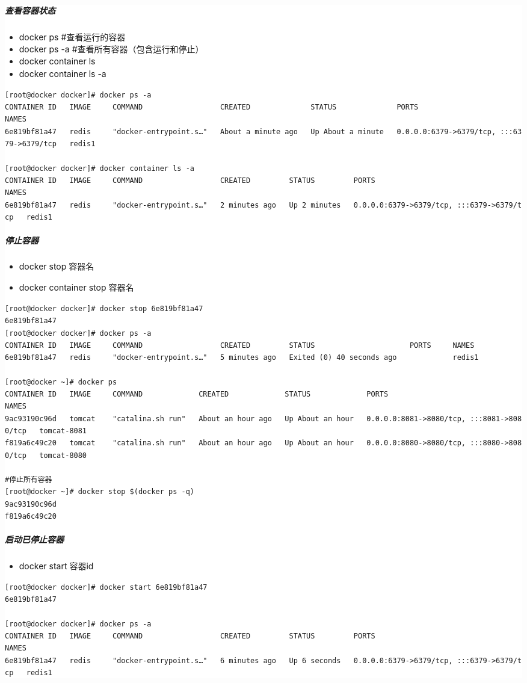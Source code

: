 ##### 查看容器状态

- docker ps  #查看运行的容器
- docker ps -a   #查看所有容器（包含运行和停止）
- docker container ls
- docker container ls -a 

```shell
[root@docker docker]# docker ps -a
CONTAINER ID   IMAGE     COMMAND                  CREATED              STATUS              PORTS                                       NAMES
6e819bf81a47   redis     "docker-entrypoint.s…"   About a minute ago   Up About a minute   0.0.0.0:6379->6379/tcp, :::6379->6379/tcp   redis1

[root@docker docker]# docker container ls -a
CONTAINER ID   IMAGE     COMMAND                  CREATED         STATUS         PORTS                                       NAMES
6e819bf81a47   redis     "docker-entrypoint.s…"   2 minutes ago   Up 2 minutes   0.0.0.0:6379->6379/tcp, :::6379->6379/tcp   redis1
```

##### 停止容器

- docker stop 容器名

- docker container stop 容器名

```shell
[root@docker docker]# docker stop 6e819bf81a47
6e819bf81a47
[root@docker docker]# docker ps -a
CONTAINER ID   IMAGE     COMMAND                  CREATED         STATUS                      PORTS     NAMES
6e819bf81a47   redis     "docker-entrypoint.s…"   5 minutes ago   Exited (0) 40 seconds ago             redis1

[root@docker ~]# docker ps
CONTAINER ID   IMAGE     COMMAND             CREATED             STATUS             PORTS                                       NAMES
9ac93190c96d   tomcat    "catalina.sh run"   About an hour ago   Up About an hour   0.0.0.0:8081->8080/tcp, :::8081->8080/tcp   tomcat-8081
f819a6c49c20   tomcat    "catalina.sh run"   About an hour ago   Up About an hour   0.0.0.0:8080->8080/tcp, :::8080->8080/tcp   tomcat-8080

#停止所有容器
[root@docker ~]# docker stop $(docker ps -q)
9ac93190c96d
f819a6c49c20
```

##### 启动已停止容器

- docker start 容器id

```shell
[root@docker docker]# docker start 6e819bf81a47
6e819bf81a47

[root@docker docker]# docker ps -a
CONTAINER ID   IMAGE     COMMAND                  CREATED         STATUS         PORTS                                       NAMES
6e819bf81a47   redis     "docker-entrypoint.s…"   6 minutes ago   Up 6 seconds   0.0.0.0:6379->6379/tcp, :::6379->6379/tcp   redis1
```
